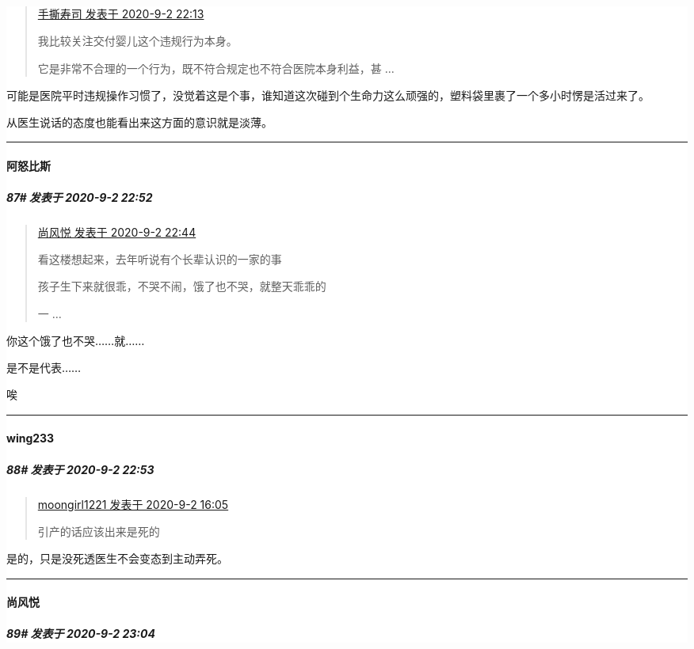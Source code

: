 
<blockquote><a href="httphttps://bbs.saraba1st.com/2b/forum.php?mod=redirect&amp;goto=findpost&amp;pid=48623883&amp;ptid=1957790" target="_blank">手撕寿司 发表于 2020-9-2 22:13</a>

我比较关注交付婴儿这个违规行为本身。

它是非常不合理的一个行为，既不符合规定也不符合医院本身利益，甚 ...</blockquote>
可能是医院平时违规操作习惯了，没觉着这是个事，谁知道这次碰到个生命力这么顽强的，塑料袋里裹了一个多小时愣是活过来了。

从医生说话的态度也能看出来这方面的意识就是淡薄。







-----

####  阿怒比斯  
##### 87#       发表于 2020-9-2 22:52



<blockquote><a href="httphttps://bbs.saraba1st.com/2b/forum.php?mod=redirect&amp;goto=findpost&amp;pid=48624106&amp;ptid=1957790" target="_blank">尚风悦 发表于 2020-9-2 22:44</a>

看这楼想起来，去年听说有个长辈认识的一家的事

孩子生下来就很乖，不哭不闹，饿了也不哭，就整天乖乖的

一 ...</blockquote>
你这个饿了也不哭……就……

是不是代表……

唉







-----

####  wing233  
##### 88#       发表于 2020-9-2 22:53



<blockquote><a href="httphttps://bbs.saraba1st.com/2b/forum.php?mod=redirect&amp;goto=findpost&amp;pid=48621020&amp;ptid=1957790" target="_blank">moongirl1221 发表于 2020-9-2 16:05</a>

引产的话应该出来是死的</blockquote>
是的，只是没死透医生不会变态到主动弄死。







-----

####  尚风悦  
##### 89#       发表于 2020-9-2 23:04
